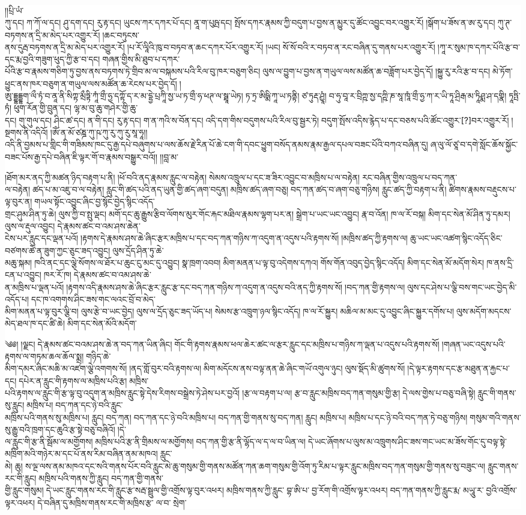 ﻿  
།།པྲི་ཡཾ་  
ཀུ་དང། ཀ་ཀོ་ལ་དང། ཤུ་དག་དང། རུ་རྟ་དང། ཡུངས་ཀར་དཀར་པོ་དང། ནཱ་ག་པུཥྤ་དང། སྤོས་དཀར་རྣམས་ཀྱི་བདུག་པ་བྱས་ན་མྱུར་དུ་ཚོང་འབྱུང་བར་འགྱུར་རོ། །སྒོག་པ་ཟོས་ན་ཨ་རུ་དང། ཀུ་ཊ་བཏགས་ན་དྲི་མ་མེད་པར་འགྱུར་རོ། །ཆང་བཏུངས་  
ནས་དུརྦ་བཏགས་ན་དྲི་མ་མེད་པར་འགྱུར་རོ། །པ་རོ་ལཱིའི་ཁུ་བ་བཏབ་ན་ཆང་དཀར་པོར་འགྱུར་རོ། །ཡང། སོ་སོ་བའི་ར་བཏབ་ན་རང་བཞིན་དུ་གནས་པར་འགྱུར་རོ། །ཀཱ་ར་སུམ་ཁ་དཀར་པོའི་རྩ་བ་དང་རྨ་བྱའི་གཟུག་ཕུད་ཀྱི་རྩ་བ་དང། གཞན་གྱིས་མི་ཐུབ་པ་དཀར་  
པོའི་རྩ་བ་རྣམས་གཅིག་ཏུ་བྱས་ནས་བཏགས་ཏེ་གྲིབ་མ་ལ་བསྐམས་པའི་རིལ་བུ་ཁར་བཅུག་ཅིང། ལུས་ལ་བྱུག་པ་བྱས་ན་གཡུལ་ལས་མཚོན་ཆ་བཟློག་པར་བྱེད་དོ། །སྐྱུ་རུ་རའི་རྩ་བ་དང། མེ་ཏོག་ཕྱུང་ནས་ཁར་བཅུག་ན་གཡུལ་ལས་མཚོན་ཆ་རེངས་པར་བྱེད་དོ། །  
ཨུ་དྡྷདྡྷག་ལྀ་ཏཾ་བ་ནཱ་ནི་སིཀྟ་མྲྀཏྟི་ཀཱཾ་གྲྀ་ཧྱ་དཀྟོ་ད་ར་མ་དྷྱེ་པྲཀཱི་སྱ་ཡ་ཏ་གྲྀ་ཧ་ཕཊ་ལ་སྠཱ་ཡེཏ། ཏ་ཏྲ་ཨིཥྨི་ཀཱ་ཡ་ཏནྟི། ཙ་ཏུརྡ་ཤྱཱཾ། བ་ཧུ་བཱ་ར་བྲིཀྵ་སྱ་དཀྵི་ཎ་སཱ་ཁཱཾ་གྲྀ་ཧྱ་ཀ་ར་ཡི་ཏཱ་ཤྲིརྒ་མ་ཏཱིཤྨ་ཤ་དགྣི། ཏཱཏྤི་ཏཾ། ཕུག་རོན་གྱི་བྲུན་དང། ལྷ་མ་བུ་ཆུ་གཤེར་གྱི་ཆུ་  
དང། གུ་གུལ་དང། ཤིང་ཚ་དང། ན་གི་དང། རུ་རྟ་དང། ག་ན་ཀའི་ས་བོན་དང། འདི་དག་གིས་བདུགས་པའི་རིལ་བུ་སྦྱར་ཏེ། བདུག་སྤོས་འདིས་རྙེད་པ་དང་བཅས་པའི་ཚོང་འགྱུར་[?]བར་འགྱུར་རོ། །སྔགས་ནི་འདིའོ། །ཨོཾ་ན་མོ་ཙཎྜ་ཀུ་ཥ་ཀུ་རུ་ཀུ་རུ་སཱ་ཧཱ།།  
འདི་ནི་བྱམས་པ་གླིང་གི་གཟིམས་ཁང་དུ་རྒྱ་དཔེ་བཞུགས་པ་ལས་ཆོས་རྗེ་རིན་པོ་ཆེ་ངག་གི་དབང་ཕྱུག་བསོད་ནམས་རྣམ་རྒྱལ་དཔལ་བཟང་པོའི་བཀའ་བཞིན་དུ། ཞ་ལུ་ལོ་ཙཱ་བ་དགེ་སློང་ཆོས་སྐྱོང་བཟང་པོས་རྒྱ་དཔེ་བཞིན་ཇི་ལྟར་གོ་བ་རྣམས་བསྒྱུར་བའོ།། །།བླ་མ་  
  
།ཐོག་མར་ནད་ཀྱི་མཚན་ཉིད་བརྟག་པ་ནི། །ཕོ་བའི་ནད་རྣམས་རླུང་ལ་བརྟེན། སེམས་འཁྲུལ་པ་དང་ཟ་ཟིར་འབྱུང་བ་མཁྲིས་པ་ལ་བརྟེན། རང་བཞིན་གྱིས་འཁྲུལ་པ་བད་ཀན་  
ལ་བརྟེན། ཚད་པ་མ་འཇུ་བ་ལ་བརྟེན། རླུང་གི་ཚད་པའི་ནད་ཡུན་གྱི་ཚད་ཞག་བདུན། མཁྲིས་ཚད་ཞག་བཅུ། བད་ཀན་ཚད་བ་ཞག་བཅུ་གཉིས། རླུང་ཚད་ཀྱི་བརྟག་པ་ནི། ཚིགས་རྣམས་བརྡུངས་པ་ལྟ་བུར་ན། གཡལ་སྟོང་འབྱུང་ཞིང་བྱ་སྙོང་བྱེད་སྙིང་འདོད་  
གྲང་ཤུམ་ཤིན་ཏུ་ཆེ། ལུས་ཀྱི་བ་སྤུ་ལྡང། མགོ་དང་ཆུ་རྒྱུས་རྩིབ་ལོགས་མུར་གོང་རྐང་མཐིལ་རྣམས་ལྷག་པར་ན། སྒྲེག་པ་ཡང་ཡང་འབྱུང། རྣ་བ་འོན། ཁ་ལ་རོ་བསྐ། མིག་དང་སེན་མོ་ཤིན་ཏུ་དམར། ལུས་ལ་རྡུལ་འབྱུང། དེ་རྣམས་ཚང་བ་འམ་ཤས་ཆེན་  
ངེས་པར་རླུང་དང་ལྡན་པའོ། །རྟགས་དེ་རྣམས་ཤས་ཆེ་ཞིང་རྩར་མཁྲིས་པ་དང་བད་ཀན་གཉིས་ཀ་འདུག་ན་འདུས་པའི་རྟགས་སོ། །མཁྲིས་ཚད་ཀྱི་རྟགས་ལ། ཆུ་ཡང་ཡང་འཚག་སྙིང་འདོད་ཅིང་བཙགས་ཚེ་ན་ཟུག་ཀྱང་ཅུང་ཟད་འབྱུང། ལུས་དྲོད་ཤིན་ཏུ་ཆེ་  
མཆུ་སྐམ། ཁའི་ནང་དང་ལྕེ་སོགས་ལ་ཐོར་པ་ཆུང་ངུ་མང་དུ་འབྱུང། སྣ་ཁྲག་འབབ། མིག་མནན་པ་ལྟ་བུ་འདེགས་དཀའ། གོས་གོན་འབུད་བྱེད་སྙིང་འདོད། མིག་དང་སེན་མོ་མདོག་སེར། ཁ་ནས་དྲི་ངན་པ་འབྱུང། ཁར་རོ་ཁ། དེ་རྣམས་ཚང་བ་འམ་ཤས་ཆེ་  
ན་མཁྲིས་པ་ལྡན་པའོ། །རྟགས་འདི་རྣམས་ཤས་ཆེ་ཞིང་རྩར་རླུང་རྩ་དང་བད་ཀན་གཉིས་ཀ་འདུག་ན་འདུས་བའི་ནད་ཀྱི་རྟགས་སོ། །བད་ཀན་གྱི་རྟགས་ལ། ལུས་དང་ཤེས་པ་ལྕི་བས་གང་ཡང་བྱེད་མི་འདོད་པ། དང་ཁ་འགགས་ཤིང་ཟས་གང་ལའང་བྲོ་བ་མེད་  
མིག་མནན་པ་ལྟ་བུར་ལྕི་བ། ལུས་རྩེ་བ་ཡང་བྱེད། ལུས་ལ་དྲོད་ཅུང་ཟད་ཡོད་པ། སེམས་རྩ་འཁྲུག་ཉལ་སྙིང་འདོད། ཁ་ལ་རོ་སྐྱུར། མཆིལ་མ་མང་དུ་འབྱུང་ཞིང་སྐྱུར་དགོས་པ། ལུས་མདོག་མདངས་མེད་ཐལ་ཁ་དང་ཚི་ཆེ། མིག་དང་སེན་མོའི་མདོག་  
  
༄༅། །ལྗང། དེ་རྣམས་ཚང་བའམ་ཤས་ཆེ་ན་བད་ཀན་ཡིན་ཞིང། གོང་གི་རྟགས་རྣམས་ཕལ་ཆེར་ཚང་ལ་རྩར་རླུང་དང་མཁྲིས་པ་གཉིས་ཀ་ལྡན་པ་འདུས་པའི་རྟགས་སོ། །གཞན་ཡང་འདུས་པའི་རྟགས་ལ་གཏམ་ཆལ་ཆོལ་སྨྲ། གཉིད་ཆེ་  
མིག་དམར་ཞིང་མཆི་མ་འཛག་ལྕེ་འགགས་སོ། །ནད་གློ་བུར་བའི་རྟགས་ལ། མིག་མདོངས་ནས་བལྟ་ནན་ཆེ་ཞིང་གཡོ་འགུལ་ཉུང། ལུས་སྡོད་མི་ཚུགས་སོ། །དེ་ལྟར་རྟགས་དང་རྩ་མཐུན་ན་རྐྱང་པ་དང། དཔེར་ན་རླུང་གི་རྟགས་ལ་མཁྲིས་པའི་རྩ། མཁྲིས་  
པའི་རྟགས་ལ་རླུང་གི་རྩ་ལྟ་བུ་འདུག་ན་མཁྲིས་རླུང་སྟེ་དེས་རིགས་བསྒྲེས་ཏེ་ཤེས་པར་བྱའོ། །རྩ་ལ་བརྟག་པ་ལ། རྩ་བ་རླུང་མཁྲིས་བད་ཀན་གསུམ་གྱི་རྩ། དེ་ལས་གྱེས་པ་བཅུ་བཞི་སྟེ། རླུང་གི་གནས་སུ་རླུང། མཁྲིས་པ། བད་ཀན་དང་ཉེ་བའི་རླུང་  
མཁྲིས་པའི་གནས་སུ་མཁྲིས་པ། རླུང། བད་ཀན། བད་ཀན་དང་ཉེ་བའི་མཁྲིས་པ། བད་ཀན་གྱི་གནས་སུ་བད་ཀན། རླུང། མཁྲིས་པ། མཁྲིས་པ་དང་ཉེ་བའི་བད་ཀན་ཏེ་བཅུ་གཉིས། གསུམ་གའི་གནས་སུ་རྒྱུ་བའི་ཁྲག་དང་ཆུའི་རྩ་སྟེ་བཅུ་བཞིའོ། །དེ་  
ལ་རླུང་གི་རྩ་ནི་སྦོམ་ལ་མགྱོགས། མཁྲིས་པའི་རྩ་ནི་གྲིམས་ལ་མགྱོགས། བད་ཀན་གྱི་རྩ་ནི་ལྷོད་ལ་ད་ལ་བ་ཡིན་ལ། དེ་ཡང་ཞོགས་པ་ལུས་མ་འཁྲུགས་ཤིང་ཟས་གང་ཡང་མ་ཟོས་གོང་དུ་བལྟ་སྟེ་མཁྲིག་མའི་གཉེར་མ་དང་པོ་ནས་རིམ་བཞིན་ནམ་མཁའ། རླུང་  
མེ། ཆུ། ས་ལྔ་ལས་ནམ་མཁའ་དང་སའི་གནས་པོར་བའི་རླུང་མེ་ཆུ་གསུམ་གྱི་གནས་མཚོན་ཀན་ཆག་གསུམ་གྱི་འོག་ཏུ་རིམ་པ་ལྟར་རླུང་མཁྲིས་བད་ཀན་གསུམ་གྱི་གནས་སུ་བཟུང་ལ། རླུང་གནས་རང་གི་རླུང། མཁྲིས་པའི་གནས་ཀྱི་རླུང། བད་ཀན་གྱི་གནས་  
གྱི་རླུང་གསུམ། དེ་ཡང་རླུང་གནས་རང་གི་རླུང་རྩ་སརྦ་སྦྲུལ་གྱི་འགྲོས་ལྟ་བུར་འཕར། མཁྲིས་གནས་ཀྱི་རླུང་ བྷ་ཨི་པ་  བྱ་རོག་གི་འགྲོས་ལྟར་འཕར། བད་ཀན་གནས་ཀྱི་རླུང་རྨ་ མཡཱུ་ར་  བྱའི་འགྲོས་ལྟར་འཕར། དེ་བཞིན་དུ་མཁྲིས་གནས་རང་གི་མཁྲིས་རྩ་ ལ་བ་ སྲེག་  
  